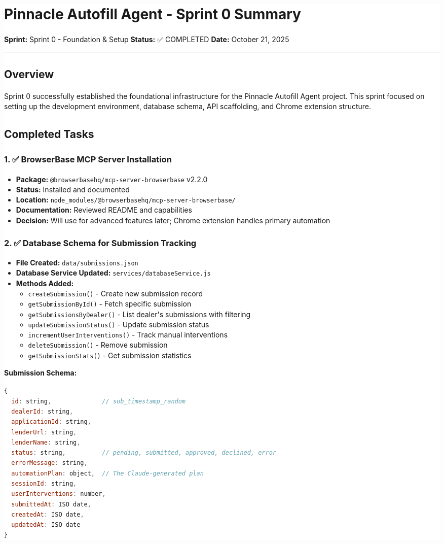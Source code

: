 # Pinnacle Autofill Agent - Sprint 0 Summary

**Sprint:** Sprint 0 - Foundation & Setup
**Status:** ✅ COMPLETED
**Date:** October 21, 2025

---

## Overview

Sprint 0 successfully established the foundational infrastructure for the Pinnacle Autofill Agent project. This sprint focused on setting up the development environment, database schema, API scaffolding, and Chrome extension structure.

## Completed Tasks

### 1. ✅ BrowserBase MCP Server Installation
- **Package:** `@browserbasehq/mcp-server-browserbase` v2.2.0
- **Status:** Installed and documented
- **Location:** `node_modules/@browserbasehq/mcp-server-browserbase/`
- **Documentation:** Reviewed README and capabilities
- **Decision:** Will use for advanced features later; Chrome extension handles primary automation

### 2. ✅ Database Schema for Submission Tracking
- **File Created:** `data/submissions.json`
- **Database Service Updated:** `services/databaseService.js`
- **Methods Added:**
  - `createSubmission()` - Create new submission record
  - `getSubmissionById()` - Fetch specific submission
  - `getSubmissionsByDealer()` - List dealer's submissions with filtering
  - `updateSubmissionStatus()` - Update submission status
  - `incrementUserInterventions()` - Track manual interventions
  - `deleteSubmission()` - Remove submission
  - `getSubmissionStats()` - Get submission statistics

**Submission Schema:**
```javascript
{
  id: string,              // sub_timestamp_random
  dealerId: string,
  applicationId: string,
  lenderUrl: string,
  lenderName: string,
  status: string,          // pending, submitted, approved, declined, error
  errorMessage: string,
  automationPlan: object,  // The Claude-generated plan
  sessionId: string,
  userInterventions: number,
  submittedAt: ISO date,
  createdAt: ISO date,
  updatedAt: ISO date
}
```
